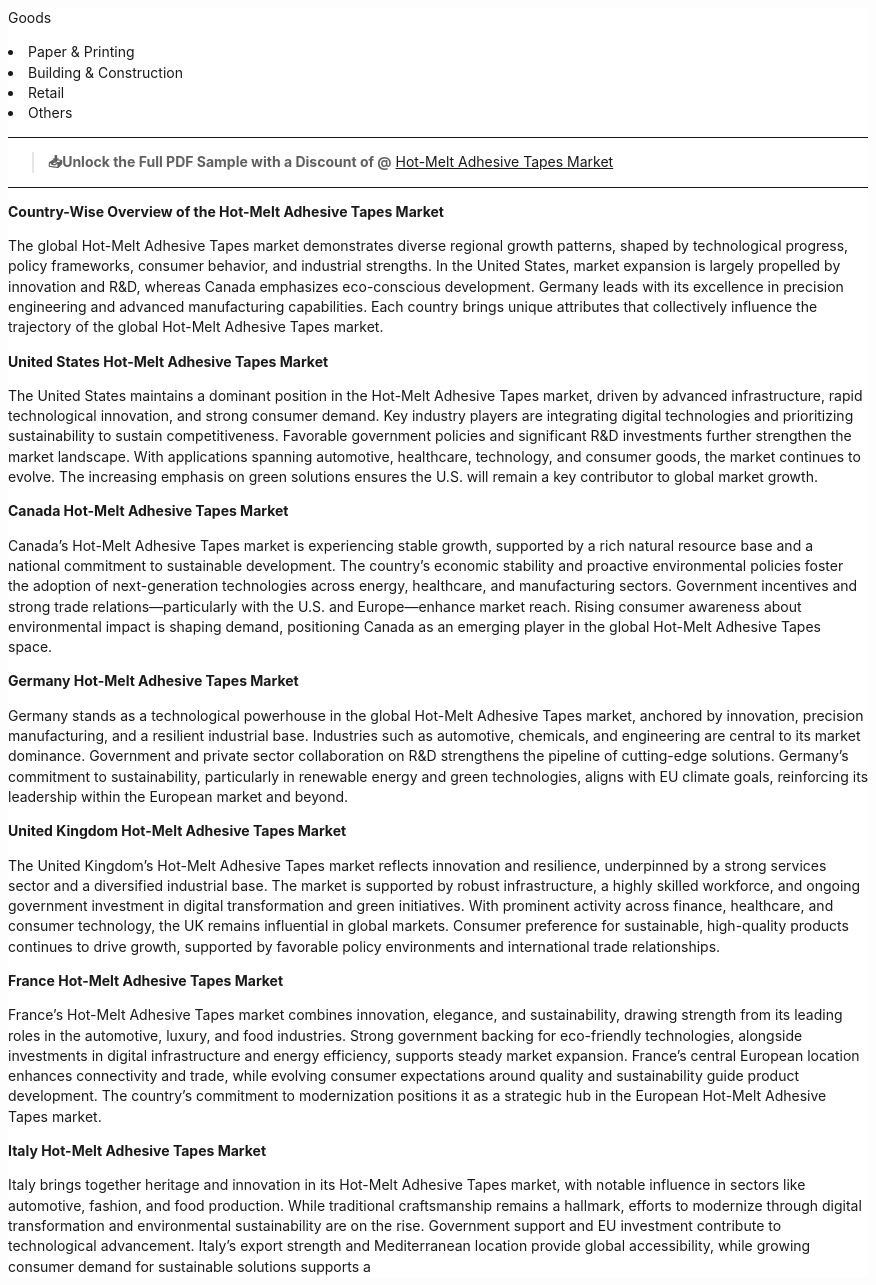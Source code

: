 Goods</li><li>Paper & Printing</li><li>Building & Construction</li><li>Retail</li><li>Others</li></ul></p><hr /><blockquote><p><strong>📥Unlock the Full PDF Sample with a Discount of @</strong> <a href="https://www.marketresearchintellect.com/ask-for-discount/?rid=1054721&amp;utm_source=Github-April&amp;utm_medium=041">Hot-Melt Adhesive Tapes Market</a></p></blockquote><hr /><p class="" data-start="217" data-end="261"><strong data-start="217" data-end="261">Country-Wise Overview of the Hot-Melt Adhesive Tapes Market</strong></p><p class="" data-start="263" data-end="774">The global Hot-Melt Adhesive Tapes market demonstrates diverse regional growth patterns, shaped by technological progress, policy frameworks, consumer behavior, and industrial strengths. In the United States, market expansion is largely propelled by innovation and R&amp;D, whereas Canada emphasizes eco-conscious development. Germany leads with its excellence in precision engineering and advanced manufacturing capabilities. Each country brings unique attributes that collectively influence the trajectory of the global Hot-Melt Adhesive Tapes market.</p><p class="" data-start="776" data-end="1421"><strong data-start="776" data-end="805">United States Hot-Melt Adhesive Tapes Market</strong></p><p class="" data-start="776" data-end="1421">The United States maintains a dominant position in the Hot-Melt Adhesive Tapes market, driven by advanced infrastructure, rapid technological innovation, and strong consumer demand. Key industry players are integrating digital technologies and prioritizing sustainability to sustain competitiveness. Favorable government policies and significant R&amp;D investments further strengthen the market landscape. With applications spanning automotive, healthcare, technology, and consumer goods, the market continues to evolve. The increasing emphasis on green solutions ensures the U.S. will remain a key contributor to global market growth.</p><p class="" data-start="1423" data-end="2019"><strong data-start="1423" data-end="1445">Canada Hot-Melt Adhesive Tapes Market</strong></p><p class="" data-start="1423" data-end="2019">Canada&rsquo;s Hot-Melt Adhesive Tapes market is experiencing stable growth, supported by a rich natural resource base and a national commitment to sustainable development. The country&rsquo;s economic stability and proactive environmental policies foster the adoption of next-generation technologies across energy, healthcare, and manufacturing sectors. Government incentives and strong trade relations&mdash;particularly with the U.S. and Europe&mdash;enhance market reach. Rising consumer awareness about environmental impact is shaping demand, positioning Canada as an emerging player in the global Hot-Melt Adhesive Tapes space.</p><p class="" data-start="2021" data-end="2591"><strong data-start="2021" data-end="2044">Germany Hot-Melt Adhesive Tapes Market</strong></p><p class="" data-start="2021" data-end="2591">Germany stands as a technological powerhouse in the global Hot-Melt Adhesive Tapes market, anchored by innovation, precision manufacturing, and a resilient industrial base. Industries such as automotive, chemicals, and engineering are central to its market dominance. Government and private sector collaboration on R&amp;D strengthens the pipeline of cutting-edge solutions. Germany&rsquo;s commitment to sustainability, particularly in renewable energy and green technologies, aligns with EU climate goals, reinforcing its leadership within the European market and beyond.</p><p class="" data-start="2593" data-end="3221"><strong data-start="2593" data-end="2623">United Kingdom Hot-Melt Adhesive Tapes Market</strong></p><p class="" data-start="2593" data-end="3221">The United Kingdom&rsquo;s Hot-Melt Adhesive Tapes market reflects innovation and resilience, underpinned by a strong services sector and a diversified industrial base. The market is supported by robust infrastructure, a highly skilled workforce, and ongoing government investment in digital transformation and green initiatives. With prominent activity across finance, healthcare, and consumer technology, the UK remains influential in global markets. Consumer preference for sustainable, high-quality products continues to drive growth, supported by favorable policy environments and international trade relationships.</p><p class="" data-start="3223" data-end="3838"><strong data-start="3223" data-end="3245">France Hot-Melt Adhesive Tapes Market</strong></p><p class="" data-start="3223" data-end="3838">France&rsquo;s Hot-Melt Adhesive Tapes market combines innovation, elegance, and sustainability, drawing strength from its leading roles in the automotive, luxury, and food industries. Strong government backing for eco-friendly technologies, alongside investments in digital infrastructure and energy efficiency, supports steady market expansion. France&rsquo;s central European location enhances connectivity and trade, while evolving consumer expectations around quality and sustainability guide product development. The country&rsquo;s commitment to modernization positions it as a strategic hub in the European Hot-Melt Adhesive Tapes market.</p><p class="" data-start="3840" data-end="4422"><strong data-start="3840" data-end="3861">Italy Hot-Melt Adhesive Tapes Market</strong></p><p class="" data-start="3840" data-end="4422">Italy brings together heritage and innovation in its Hot-Melt Adhesive Tapes market, with notable influence in sectors like automotive, fashion, and food production. While traditional craftsmanship remains a hallmark, efforts to modernize through digital transformation and environmental sustainability are on the rise. Government support and EU investment contribute to technological advancement. Italy&rsquo;s export strength and Mediterranean location provide global accessibility, while growing consumer demand for sustainable solutions supports a